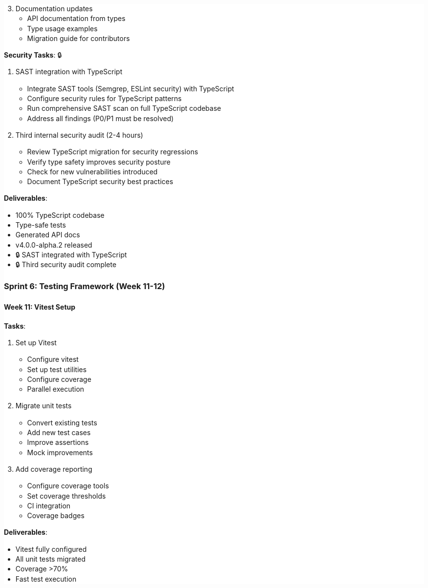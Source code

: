 3. Documentation updates
   - API documentation from types
   - Type usage examples
   - Migration guide for contributors

**Security Tasks**: 🔒
1. SAST integration with TypeScript
   - Integrate SAST tools (Semgrep, ESLint security) with TypeScript
   - Configure security rules for TypeScript patterns
   - Run comprehensive SAST scan on full TypeScript codebase
   - Address all findings (P0/P1 must be resolved)

2. Third internal security audit (2-4 hours)
   - Review TypeScript migration for security regressions
   - Verify type safety improves security posture
   - Check for new vulnerabilities introduced
   - Document TypeScript security best practices

**Deliverables**:
- 100% TypeScript codebase
- Type-safe tests
- Generated API docs
- v4.0.0-alpha.2 released
- 🔒 SAST integrated with TypeScript
- 🔒 Third security audit complete

### Sprint 6: Testing Framework (Week 11-12)

#### Week 11: Vitest Setup

**Tasks**:
1. Set up Vitest
   - Configure vitest
   - Set up test utilities
   - Configure coverage
   - Parallel execution

2. Migrate unit tests
   - Convert existing tests
   - Add new test cases
   - Improve assertions
   - Mock improvements

3. Add coverage reporting
   - Configure coverage tools
   - Set coverage thresholds
   - CI integration
   - Coverage badges

**Deliverables**:
- Vitest fully configured
- All unit tests migrated
- Coverage >70%
- Fast test execution

